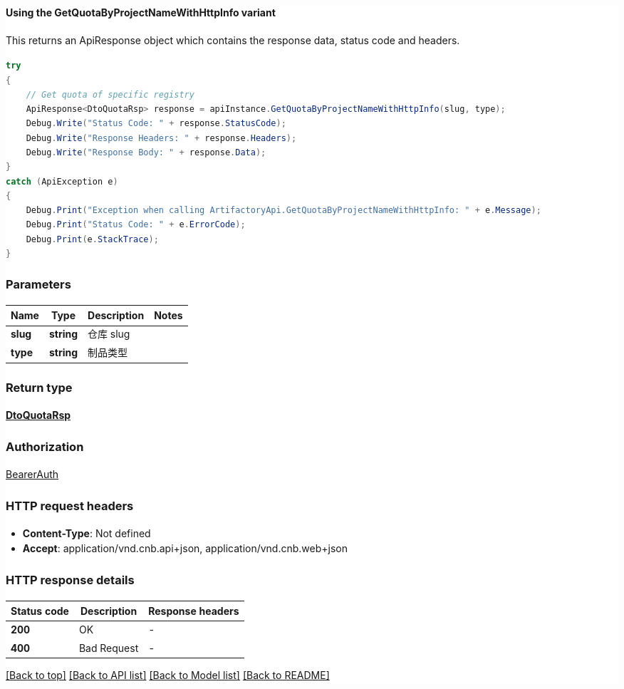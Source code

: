 #### Using the GetQuotaByProjectNameWithHttpInfo variant
This returns an ApiResponse object which contains the response data, status code and headers.

```csharp
try
{
    // Get quota of specific registry
    ApiResponse<DtoQuotaRsp> response = apiInstance.GetQuotaByProjectNameWithHttpInfo(slug, type);
    Debug.Write("Status Code: " + response.StatusCode);
    Debug.Write("Response Headers: " + response.Headers);
    Debug.Write("Response Body: " + response.Data);
}
catch (ApiException e)
{
    Debug.Print("Exception when calling ArtifactoryApi.GetQuotaByProjectNameWithHttpInfo: " + e.Message);
    Debug.Print("Status Code: " + e.ErrorCode);
    Debug.Print(e.StackTrace);
}
```

### Parameters

| Name | Type | Description | Notes |
|------|------|-------------|-------|
| **slug** | **string** | 仓库 slug |  |
| **type** | **string** | 制品类型 |  |

### Return type

[**DtoQuotaRsp**](DtoQuotaRsp.md)

### Authorization

[BearerAuth](../README.md#BearerAuth)

### HTTP request headers

 - **Content-Type**: Not defined
 - **Accept**: application/vnd.cnb.api+json, application/vnd.cnb.web+json


### HTTP response details
| Status code | Description | Response headers |
|-------------|-------------|------------------|
| **200** | OK |  -  |
| **400** | Bad Request |  -  |

[[Back to top]](#) [[Back to API list]](../../README.md#documentation-for-api-endpoints) [[Back to Model list]](../../README.md#documentation-for-models) [[Back to README]](../../README.md)
